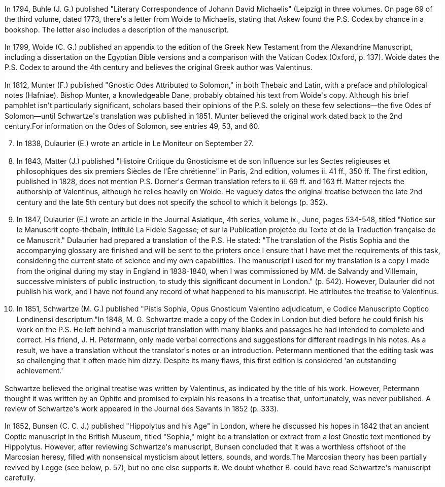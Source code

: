 In 1794, Buhle (J. G.) published "Literary Correspondence of Johann David Michaelis" (Leipzig) in three volumes. On page 69 of the third volume, dated 1773, there's a letter from Woide to Michaelis, stating that Askew found the P.S. Codex by chance in a bookshop. The letter also includes a description of the manuscript.

In 1799, Woide (C. G.) published an appendix to the edition of the Greek New Testament from the Alexandrine Manuscript, including a dissertation on the Egyptian Bible versions and a comparison with the Vatican Codex (Oxford, p. 137). Woide dates the P.S. Codex to around the 4th century and believes the original Greek author was Valentinus.

In 1812, Munter (F.) published "Gnostic Odes Attributed to Solomon," in both Thebaic and Latin, with a preface and philological notes (Hafniae). Bishop Munter, a knowledgeable Dane, probably obtained his text from Woide's copy. Although his brief pamphlet isn't particularly significant, scholars based their opinions of the P.S. solely on these few selections—the five Odes of Solomon—until Schwartze's translation was published in 1851. Munter believed the original work dated back to the 2nd century.For information on the Odes of Solomon, see entries 49, 53, and 60.

7. In 1838, Dulaurier (E.) wrote an article in Le Moniteur on September 27.

8. In 1843, Matter (J.) published "Histoire Critique du Gnosticisme et de son Influence sur les Sectes religieuses et philosophiques des six premiers Siècles de l'Ère chrétienne" in Paris, 2nd edition, volumes ii. 41 ff., 350 ff. The first edition, published in 1828, does not mention P.S. Dorner's German translation refers to ii. 69 ff. and 163 ff. Matter rejects the authorship of Valentinus, although he relies heavily on Woide. He vaguely dates the original treatise between the late 2nd century and the late 5th century but does not specify the school to which it belongs (p. 352).

9. In 1847, Dulaurier (E.) wrote an article in the Journal Asiatique, 4th series, volume ix., June, pages 534-548, titled "Notice sur le Manuscrit copte-thébaïn, intitulé La Fidèle Sagesse; et sur la Publication projetée du Texte et de la Traduction française de ce Manuscrit." Dulaurier had prepared a translation of the P.S. He stated: "The translation of the Pistis Sophia and the accompanying glossary are finished and will be sent to the printers once I ensure that I have met the requirements of this task, considering the current state of science and my own capabilities. The manuscript I used for my translation is a copy I made from the original during my stay in England in 1838-1840, when I was commissioned by MM. de Salvandy and Villemain, successive ministers of public instruction, to study this significant document in London." (p. 542). However, Dulaurier did not publish his work, and I have not found any record of what happened to his manuscript. He attributes the treatise to Valentinus.

10. In 1851, Schwartze (M. G.) published "Pistis Sophia, Opus Gnosticum Valentino adjudicatum, e Codice Manuscripto Coptico Londinensi descriptum."In 1848, M. G. Schwartze made a copy of the Codex in London but died before he could finish his work on the P.S. He left behind a manuscript translation with many blanks and passages he had intended to complete and correct. His friend, J. H. Petermann, only made verbal corrections and suggestions for different readings in his notes. As a result, we have a translation without the translator's notes or an introduction. Petermann mentioned that the editing task was so challenging that it often made him dizzy. Despite its many flaws, this first edition is considered 'an outstanding achievement.'

Schwartze believed the original treatise was written by Valentinus, as indicated by the title of his work. However, Petermann thought it was written by an Ophite and promised to explain his reasons in a treatise that, unfortunately, was never published. A review of Schwartze's work appeared in the Journal des Savants in 1852 (p. 333).

In 1852, Bunsen (C. C. J.) published "Hippolytus and his Age" in London, where he discussed his hopes in 1842 that an ancient Coptic manuscript in the British Museum, titled "Sophia," might be a translation or extract from a lost Gnostic text mentioned by Hippolytus. However, after reviewing Schwartze's manuscript, Bunsen concluded that it was a worthless offshoot of the Marcosian heresy, filled with nonsensical mysticism about letters, sounds, and words.The Marcosian theory has been partially revived by Legge (see below, p. 57), but no one else supports it. We doubt whether B. could have read Schwartze's manuscript carefully. 

